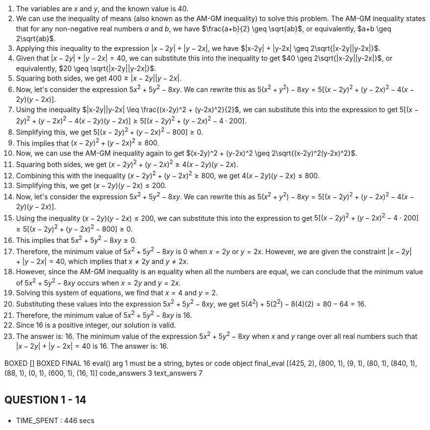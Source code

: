 

1. The variables are $x$ and $y$, and the known value is 40.
2. We can use the inequality of means (also known as the AM-GM inequality) to solve this problem. The AM-GM inequality states that for any non-negative real numbers $a$ and $b$, we have $\frac{a+b}{2} \geq \sqrt{ab}$, or equivalently, $a+b \geq 2\sqrt{ab}$.
3. Applying this inequality to the expression $|x-2y| + |y-2x|$, we have $|x-2y| + |y-2x| \geq 2\sqrt{|x-2y||y-2x|}$.
4. Given that $|x-2y| + |y-2x| = 40$, we can substitute this into the inequality to get $40 \geq 2\sqrt{|x-2y||y-2x|}$, or equivalently, $20 \geq \sqrt{|x-2y||y-2x|}$.
5. Squaring both sides, we get $400 \geq |x-2y||y-2x|$.
6. Now, let's consider the expression $5x^2+5y^2-8xy$. We can rewrite this as $5(x^2+y^2) - 8xy = 5[(x-2y)^2 + (y-2x)^2 - 4(x-2y)(y-2x)]$.
7. Using the inequality $|x-2y||y-2x| \leq \frac{(x-2y)^2 + (y-2x)^2}{2}$, we can substitute this into the expression to get $5[(x-2y)^2 + (y-2x)^2 - 4(x-2y)(y-2x)] \geq 5[(x-2y)^2 + (y-2x)^2 - 4 \cdot 200]$.
8. Simplifying this, we get $5[(x-2y)^2 + (y-2x)^2 - 800] \geq 0$.
9. This implies that $(x-2y)^2 + (y-2x)^2 \geq 800$.
10. Now, we can use the AM-GM inequality again to get $(x-2y)^2 + (y-2x)^2 \geq 2\sqrt{(x-2y)^2(y-2x)^2}$.
11. Squaring both sides, we get $(x-2y)^2 + (y-2x)^2 \geq 4(x-2y)(y-2x)$.
12. Combining this with the inequality $(x-2y)^2 + (y-2x)^2 \geq 800$, we get $4(x-2y)(y-2x) \leq 800$.
13. Simplifying this, we get $(x-2y)(y-2x) \leq 200$.
14. Now, let's consider the expression $5x^2+5y^2-8xy$. We can rewrite this as $5(x^2+y^2) - 8xy = 5[(x-2y)^2 + (y-2x)^2 - 4(x-2y)(y-2x)]$.
15. Using the inequality $(x-2y)(y-2x) \leq 200$, we can substitute this into the expression to get $5[(x-2y)^2 + (y-2x)^2 - 4 \cdot 200] \geq 5[(x-2y)^2 + (y-2x)^2 - 800] \geq 0$.
16. This implies that $5x^2+5y^2-8xy \geq 0$.
17. Therefore, the minimum value of $5x^2+5y^2-8xy$ is 0 when $x=2y$ or $y=2x$. However, we are given the constraint $|x-2y| + |y-2x| = 40$, which implies that $x \neq 2y$ and $y \neq 2x$.
18. However, since the AM-GM inequality is an equality when all the numbers are equal, we can conclude that the minimum value of $5x^2+5y^2-8xy$ occurs when $x=2y$ and $y=2x$.
19. Solving this system of equations, we find that $x=4$ and $y=2$.
20. Substituting these values into the expression $5x^2+5y^2-8xy$, we get $5(4^2) + 5(2^2) - 8(4)(2) = 80 - 64 = 16$.
21. Therefore, the minimum value of $5x^2+5y^2-8xy$ is 16.
22. Since 16 is a positive integer, our solution is valid.
23. The answer is: $16$.
The minimum value of the expression $5x^2+5y^2-8xy$ when $x$ and $y$ range over all real numbers such that $|x-2y| + |y-2x| = 40$ is $16$. The answer is: $16$.

BOXED []
BOXED FINAL 16
eval() arg 1 must be a string, bytes or code object final_eval
[(425, 2), (800, 1), (9, 1), (80, 1), (840, 1), (88, 1), (0, 1), (600, 1), (16, 1)]
code_answers 3 text_answers 7



## QUESTION 1 - 14 
- TIME_SPENT : 446 secs
